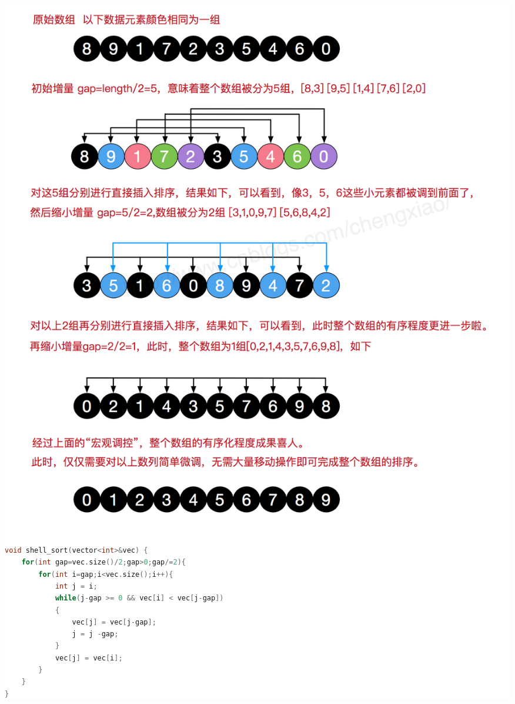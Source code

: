 ![25](./img/25.png)

```c++
void shell_sort(vector<int>&vec) {
    for(int gap=vec.size()/2;gap>0;gap/=2){
        for(int i=gap;i<vec.size();i++){
            int j = i;
            while(j-gap >= 0 && vec[i] < vec[j-gap])
            {
                vec[j] = vec[j-gap];
                j = j -gap;
            }
            vec[j] = vec[i];
        }
    }
}
```

